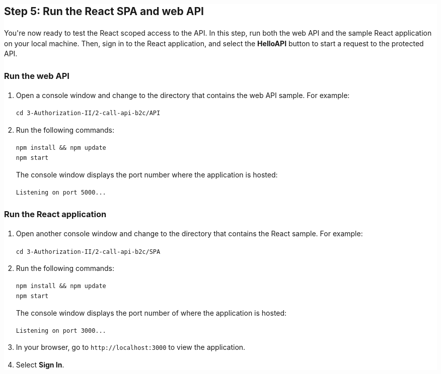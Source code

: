 ## Step 5: Run the React SPA and web API

You're now ready to test the React scoped access to the API. In this step, run both the web API and the sample React application on your local machine. Then, sign in to the React application, and select the **HelloAPI** button to start a request to the protected API.

### Run the web API

1. Open a console window and change to the directory that contains the web API sample. For example:

    ```console
    cd 3-Authorization-II/2-call-api-b2c/API
    ```

1. Run the following commands:

    ```console
    npm install && npm update
    npm start
    ```

    The console window displays the port number where the application is hosted:

    ```console
    Listening on port 5000...
    ```

### Run the React application

1. Open another console window and change to the directory that contains the React sample. For example:

    ```console
    cd 3-Authorization-II/2-call-api-b2c/SPA
    ```

1. Run the following commands:

    ```console
    npm install && npm update
    npm start
    ```

    The console window displays the port number of where the application is hosted:

    ```console
    Listening on port 3000...
    ```

1. In your browser, go to `http://localhost:3000` to view the application.
1. Select **Sign In**.  
